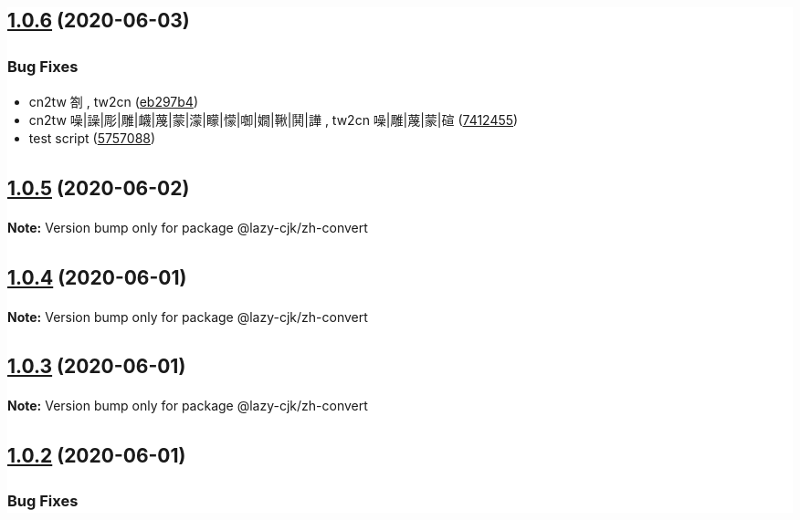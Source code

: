 



## [1.0.6](https://github.com/bluelovers/ws-regexp/compare/@lazy-cjk/zh-convert@1.0.5...@lazy-cjk/zh-convert@1.0.6) (2020-06-03)


### Bug Fixes

* cn2tw 劄 , tw2cn ([eb297b4](https://github.com/bluelovers/ws-regexp/commit/eb297b482c7e4890ac735061a348c3381c55636e))
* cn2tw 噪|譟|彫|雕|衊|蔑|蒙|濛|矇|懞|啣|嫺|鞦|鬨|譁 , tw2cn 噪|雕|蔑|蒙|碹 ([7412455](https://github.com/bluelovers/ws-regexp/commit/74124552e812c48cf797520f76d21720c5c400e5))
* test script ([5757088](https://github.com/bluelovers/ws-regexp/commit/5757088c39c2fac8e63562b1e63ca93f5a925565))





## [1.0.5](https://github.com/bluelovers/ws-regexp/compare/@lazy-cjk/zh-convert@1.0.4...@lazy-cjk/zh-convert@1.0.5) (2020-06-02)

**Note:** Version bump only for package @lazy-cjk/zh-convert





## [1.0.4](https://github.com/bluelovers/ws-regexp/compare/@lazy-cjk/zh-convert@1.0.3...@lazy-cjk/zh-convert@1.0.4) (2020-06-01)

**Note:** Version bump only for package @lazy-cjk/zh-convert





## [1.0.3](https://github.com/bluelovers/ws-regexp/compare/@lazy-cjk/zh-convert@1.0.2...@lazy-cjk/zh-convert@1.0.3) (2020-06-01)

**Note:** Version bump only for package @lazy-cjk/zh-convert





## [1.0.2](https://github.com/bluelovers/ws-regexp/compare/@lazy-cjk/zh-convert@1.0.1...@lazy-cjk/zh-convert@1.0.2) (2020-06-01)


### Bug Fixes
